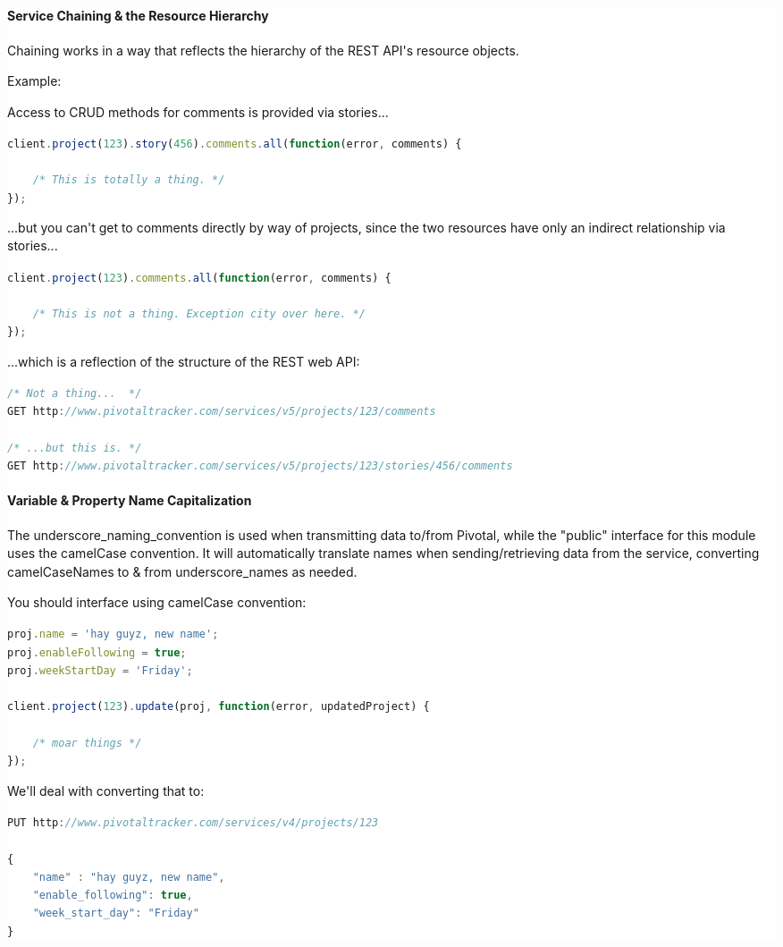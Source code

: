 #### Service Chaining & the Resource Hierarchy
Chaining works in a way that reflects the hierarchy of the REST API's resource objects.

Example:

Access to CRUD methods for comments is provided via stories...
```javascript
client.project(123).story(456).comments.all(function(error, comments) {

    /* This is totally a thing. */
});

```

...but you can't get to comments directly by way of projects, since the two resources have only an indirect relationship via stories...
```javascript
client.project(123).comments.all(function(error, comments) {

    /* This is not a thing. Exception city over here. */
});

```

...which is a reflection of the structure of the REST web API:
```javascript
/* Not a thing...  */
GET http://www.pivotaltracker.com/services/v5/projects/123/comments

/* ...but this is. */
GET http://www.pivotaltracker.com/services/v5/projects/123/stories/456/comments

```


#### Variable & Property Name Capitalization
The underscore_naming_convention is used when transmitting data to/from Pivotal, while the "public" interface for this module uses the camelCase convention. It will automatically translate names when sending/retrieving data from the service, converting camelCaseNames to & from underscore_names as needed.

You should interface using camelCase convention:
```javascript
proj.name = 'hay guyz, new name';
proj.enableFollowing = true;
proj.weekStartDay = 'Friday';

client.project(123).update(proj, function(error, updatedProject) {

    /* moar things */
});

```

We'll deal with converting that to:
```javascript
PUT http://www.pivotaltracker.com/services/v4/projects/123

{
    "name" : "hay guyz, new name",
    "enable_following": true,
    "week_start_day": "Friday"
}

```

